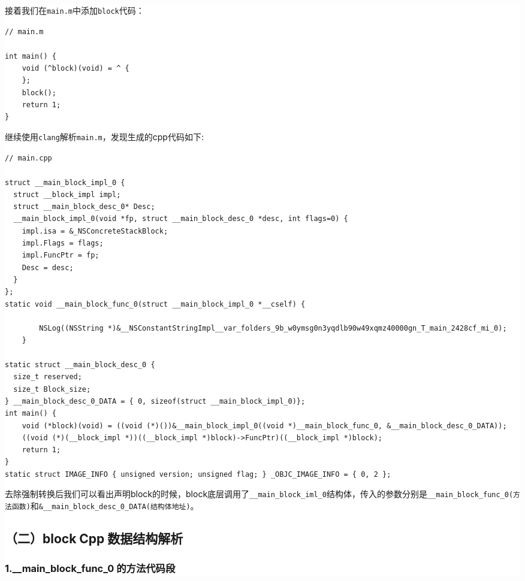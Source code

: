 接着我们在`main.m`中添加`block`代码：

```
// main.m 

int main() {
    void (^block)(void) = ^ {
    };
    block();
    return 1;
}
```

继续使用`clang`解析`main.m`，发现生成的cpp代码如下:

```
// main.cpp

struct __main_block_impl_0 {
  struct __block_impl impl;
  struct __main_block_desc_0* Desc;
  __main_block_impl_0(void *fp, struct __main_block_desc_0 *desc, int flags=0) {
    impl.isa = &_NSConcreteStackBlock;
    impl.Flags = flags;
    impl.FuncPtr = fp;
    Desc = desc;
  }
};
static void __main_block_func_0(struct __main_block_impl_0 *__cself) {

        NSLog((NSString *)&__NSConstantStringImpl__var_folders_9b_w0ymsg0n3yqdlb90w49xqmz40000gn_T_main_2428cf_mi_0);
    }

static struct __main_block_desc_0 {
  size_t reserved;
  size_t Block_size;
} __main_block_desc_0_DATA = { 0, sizeof(struct __main_block_impl_0)};
int main() {
    void (*block)(void) = ((void (*)())&__main_block_impl_0((void *)__main_block_func_0, &__main_block_desc_0_DATA));
    ((void (*)(__block_impl *))((__block_impl *)block)->FuncPtr)((__block_impl *)block);
    return 1;
}
static struct IMAGE_INFO { unsigned version; unsigned flag; } _OBJC_IMAGE_INFO = { 0, 2 };
```

去除强制转换后我们可以看出声明block的时候，block底层调用了`__main_block_iml_0`结构体，传入的参数分别是`__main_block_func_0(方法函数)`和`&__main_block_desc_0_DATA(结构体地址)`。

## （二）block Cpp 数据结构解析

### 1.__main_block_func_0 的方法代码段
